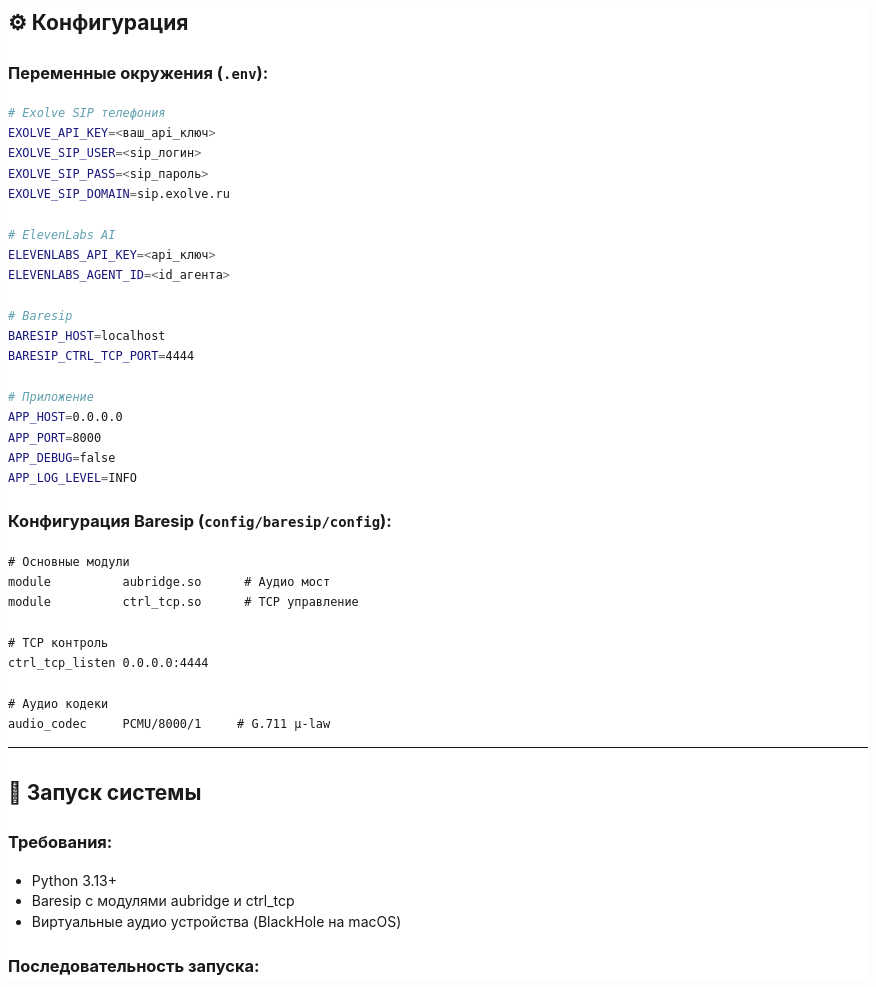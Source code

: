 
## ⚙️ Конфигурация

### Переменные окружения (`.env`):

```bash
# Exolve SIP телефония
EXOLVE_API_KEY=<ваш_api_ключ>
EXOLVE_SIP_USER=<sip_логин>
EXOLVE_SIP_PASS=<sip_пароль>
EXOLVE_SIP_DOMAIN=sip.exolve.ru

# ElevenLabs AI
ELEVENLABS_API_KEY=<api_ключ>
ELEVENLABS_AGENT_ID=<id_агента>

# Baresip
BARESIP_HOST=localhost
BARESIP_CTRL_TCP_PORT=4444

# Приложение
APP_HOST=0.0.0.0
APP_PORT=8000
APP_DEBUG=false
APP_LOG_LEVEL=INFO
```

### Конфигурация Baresip (`config/baresip/config`):

```
# Основные модули
module          aubridge.so      # Аудио мост
module          ctrl_tcp.so      # TCP управление

# TCP контроль
ctrl_tcp_listen 0.0.0.0:4444

# Аудио кодеки
audio_codec     PCMU/8000/1     # G.711 µ-law
```

---

## 🚀 Запуск системы

### Требования:
- Python 3.13+
- Baresip с модулями aubridge и ctrl_tcp
- Виртуальные аудио устройства (BlackHole на macOS)

### Последовательность запуска:
